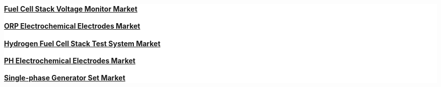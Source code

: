 <p><strong><p><a href="https://github.com/sadimsamid/Market-Research-Report-List-1/blob/main/fuel-cell-stack-voltage-monitor-market.md?utm_campaign=110&utm_medium=6&utm_source=Github&utm_content=ia&utm_term=14022025&utm_id=gluten-protein">Fuel Cell Stack Voltage Monitor Market</a></p><p><a href="https://github.com/gamuoodhub/Market-Research-Report-List-1/blob/main/orp-electrochemical-electrodes-market.md?utm_campaign=110&utm_medium=6&utm_source=Github&utm_content=ia&utm_term=14022025&utm_id=gluten-protein">ORP Electrochemical Electrodes Market</a></p><p><a href="https://github.com/penecorodz74/Market-Research-Report-List-1/blob/main/hydrogen-fuel-cell-stack-test-system-market.md?utm_campaign=110&utm_medium=6&utm_source=Github&utm_content=ia&utm_term=14022025&utm_id=gluten-protein">Hydrogen Fuel Cell Stack Test System Market</a></p><p><a href="https://github.com/uramalorr/Market-Research-Report-List-1/blob/main/ph-electrochemical-electrodes-market.md?utm_campaign=110&utm_medium=6&utm_source=Github&utm_content=ia&utm_term=14022025&utm_id=gluten-protein">PH Electrochemical Electrodes Market</a></p><p><a href="https://github.com/aistraasinyo/Market-Research-Report-List-1/blob/main/single-phase-generator-set-market.md?utm_campaign=110&utm_medium=6&utm_source=Github&utm_content=ia&utm_term=14022025&utm_id=gluten-protein">Single-phase Generator Set Market</a></p></strong></p>
